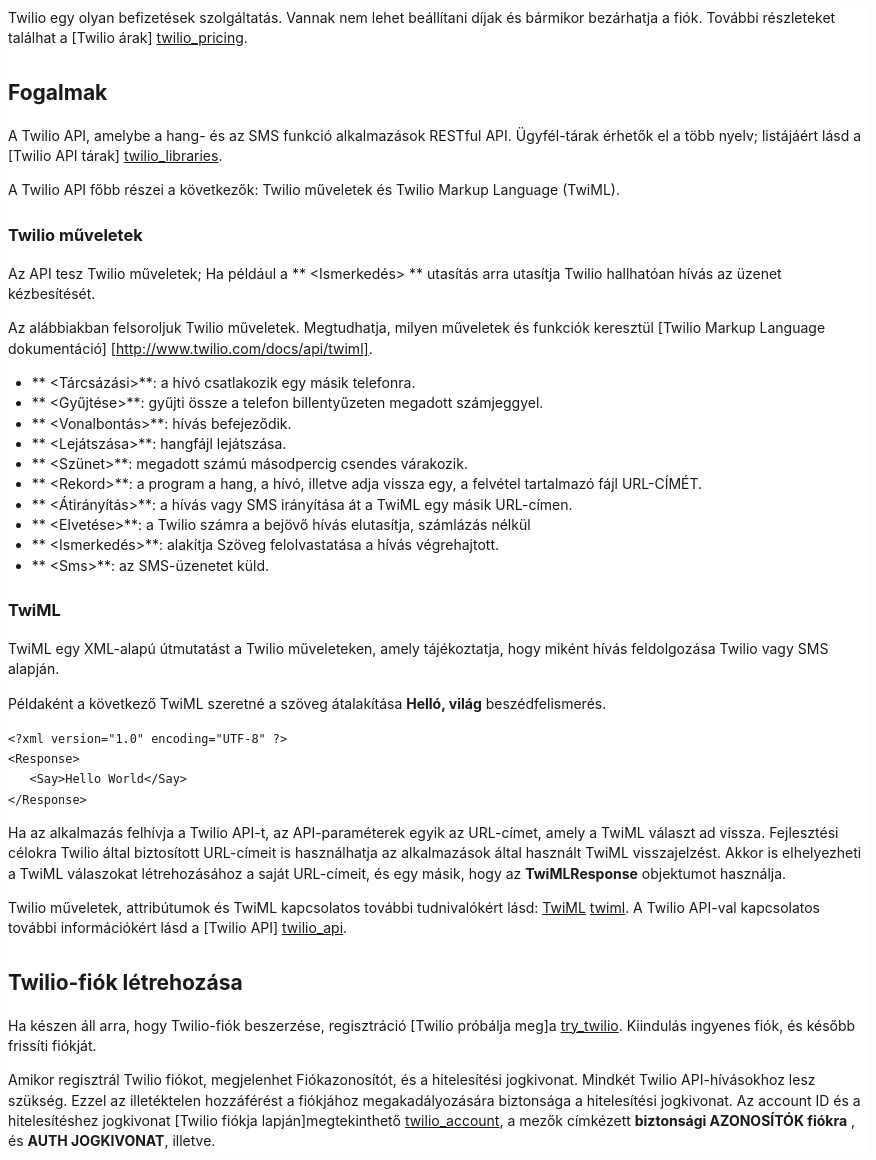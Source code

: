 Twilio egy olyan befizetések szolgáltatás. Vannak nem lehet beállítani díjak és bármikor bezárhatja a fiók. További részleteket találhat a [Twilio árak] [twilio_pricing].

## <a id="Concepts"></a>Fogalmak
A Twilio API, amelybe a hang- és az SMS funkció alkalmazások RESTful API. Ügyfél-tárak érhetők el a több nyelv; listájáért lásd a [Twilio API tárak] [twilio_libraries].

A Twilio API főbb részei a következők: Twilio műveletek és Twilio Markup Language (TwiML).

### <a id="Verbs"></a>Twilio műveletek
Az API tesz Twilio műveletek; Ha például a ** &lt;Ismerkedés&gt; ** utasítás arra utasítja Twilio hallhatóan hívás az üzenet kézbesítését.

Az alábbiakban felsoroljuk Twilio műveletek. Megtudhatja, milyen műveletek és funkciók keresztül [Twilio Markup Language dokumentáció] [http://www.twilio.com/docs/api/twiml].

* ** &lt;Tárcsázási&gt;**: a hívó csatlakozik egy másik telefonra.
* ** &lt;Gyűjtése&gt;**: gyűjti össze a telefon billentyűzeten megadott számjeggyel.
* ** &lt;Vonalbontás&gt;**: hívás befejeződik.
* ** &lt;Lejátszása&gt;**: hangfájl lejátszása.
* ** &lt;Szünet&gt;**: megadott számú másodpercig csendes várakozik.
* ** &lt;Rekord&gt;**: a program a hang, a hívó, illetve adja vissza egy, a felvétel tartalmazó fájl URL-CÍMÉT.
* ** &lt;Átirányítás&gt;**: a hívás vagy SMS irányítása át a TwiML egy másik URL-címen.
* ** &lt;Elvetése&gt;**: a Twilio számra a bejövő hívás elutasítja, számlázás nélkül
* ** &lt;Ismerkedés&gt;**: alakítja Szöveg felolvastatása a hívás végrehajtott.
* ** &lt;Sms&gt;**: az SMS-üzenetet küld.

### <a id="TwiML"></a>TwiML
TwiML egy XML-alapú útmutatást a Twilio műveleteken, amely tájékoztatja, hogy miként hívás feldolgozása Twilio vagy SMS alapján.

Példaként a következő TwiML szeretné a szöveg átalakítása **Helló, világ** beszédfelismerés.

    <?xml version="1.0" encoding="UTF-8" ?>
    <Response>
       <Say>Hello World</Say>
    </Response>

Ha az alkalmazás felhívja a Twilio API-t, az API-paraméterek egyik az URL-címet, amely a TwiML választ ad vissza. Fejlesztési célokra Twilio által biztosított URL-címeit is használhatja az alkalmazások által használt TwiML visszajelzést. Akkor is elhelyezheti a TwiML válaszokat létrehozásához a saját URL-címeit, és egy másik, hogy az **TwiMLResponse** objektumot használja.

Twilio műveletek, attribútumok és TwiML kapcsolatos további tudnivalókért lásd: [TwiML] [twiml]. A Twilio API-val kapcsolatos további információkért lásd a [Twilio API] [twilio_api].

## <a id="CreateAccount"></a>Twilio-fiók létrehozása
Ha készen áll arra, hogy Twilio-fiók beszerzése, regisztráció [Twilio próbálja meg]a [try_twilio]. Kiindulás ingyenes fiók, és később frissíti fiókját.

Amikor regisztrál Twilio fiókot, megjelenhet Fiókazonosítót, és a hitelesítési jogkivonat. Mindkét Twilio API-hívásokhoz lesz szükség. Ezzel az illetéktelen hozzáférést a fiókjához megakadályozására biztonsága a hitelesítési jogkivonat. Az account ID és a hitelesítéshez jogkivonat [Twilio fiókja lapján]megtekinthető [twilio_account], a mezők címkézett **biztonsági AZONOSÍTÓK fiókra** , és **AUTH JOGKIVONAT**, illetve.


[twilio_php]: https://github.com/twilio/twilio-php
[twilio_lib_docs]: http://readthedocs.org/docs/twilio-php/en/latest/index.html
[twilio_github_readme]: https://github.com/twilio/twilio-php/blob/master/README.md
[ssl_validation]: http://readthedocs.org/docs/twilio-php/en/latest/usage/rest.html
[howto_phonecall_php]: http://windowsazure.com/documentation/articles/partner-twilio-php-make-phone-call
[twimlet_message_url]: http://twimlets.com/message
[twimlet_message_url_hello_world]: http://twimlets.com/message?Message%5B0%5D=Hello%20World
[twiml_reference]: https://www.twilio.com/docs/api/twiml
[twilio_pricing]: http://www.twilio.com/pricing
[twilio_libraries]: https://www.twilio.com/docs/libraries
[twiml]: http://www.twilio.com/docs/api/twiml
[twilio_api]: http://www.twilio.com/api
[try_twilio]: https://www.twilio.com/try-twilio
[twilio_account]:  https://www.twilio.com/user/account
[verify_phone]: https://www.twilio.com/user/account/phone-numbers/verified#
[twilio_api_documentation]: http://www.twilio.com/api
[twilio_security_guidelines]: http://www.twilio.com/docs/security
[twilio_howtos]: http://www.twilio.com/docs/howto
[twilio_on_github]: https://github.com/twilio
[twilio_support]: http://www.twilio.com/help/contact
[twilio_quickstarts]: http://www.twilio.com/docs/quickstart